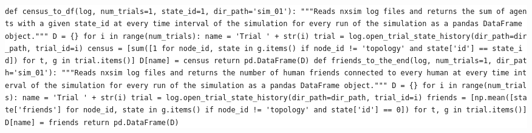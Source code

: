 <pre class="highlight"><code><span class="k">def</span> <span class="nf">census_to_df</span><span class="p">(</span><span class="n">log</span><span class="p">,</span> <span class="n">num_trials</span><span class="o">=</span><span class="mi">1</span><span class="p">,</span> <span class="n">state_id</span><span class="o">=</span><span class="mi">1</span><span class="p">,</span> <span class="n">dir_path</span><span class="o">=</span><span class="s">&apos;sim_01&apos;</span><span class="p">):</span> <span class="s">&quot;&quot;&quot;Reads nxsim log files and returns the sum of agents with a given state_id at every time interval of the simulation for every run of the simulation as a pandas DataFrame object.&quot;&quot;&quot;</span> <span class="n">D</span> <span class="o">=</span> <span class="p">{}</span> <span class="k">for</span> <span class="n">i</span> <span class="ow">in</span> <span class="nb">range</span><span class="p">(</span><span class="n">num_trials</span><span class="p">):</span> <span class="n">name</span> <span class="o">=</span> <span class="s">&apos;Trial &apos;</span> <span class="o">+</span> <span class="nb">str</span><span class="p">(</span><span class="n">i</span><span class="p">)</span> <span class="n">trial</span> <span class="o">=</span> <span class="n">log</span><span class="o">.</span><span class="n">open_trial_state_history</span><span class="p">(</span><span class="n">dir_path</span><span class="o">=</span><span class="n">dir_path</span><span class="p">,</span> <span class="n">trial_id</span><span class="o">=</span><span class="n">i</span><span class="p">)</span> <span class="n">census</span> <span class="o">=</span> <span class="p">[</span><span class="nb">sum</span><span class="p">([</span><span class="mi">1</span> <span class="k">for</span> <span class="n">node_id</span><span class="p">,</span> <span class="n">state</span> <span class="ow">in</span> <span class="n">g</span><span class="o">.</span><span class="n">items</span><span class="p">()</span> <span class="k">if</span> <span class="n">node_id</span> <span class="o">!=</span> <span class="s">&apos;topology&apos;</span> <span class="ow">and</span> <span class="n">state</span><span class="p">[</span><span class="s">&apos;id&apos;</span><span class="p">]</span> <span class="o">==</span> <span class="n">state_id</span><span class="p">])</span> <span class="k">for</span> <span class="n">t</span><span class="p">,</span> <span class="n">g</span> <span class="ow">in</span> <span class="n">trial</span><span class="o">.</span><span class="n">items</span><span class="p">()]</span> <span class="n">D</span><span class="p">[</span><span class="n">name</span><span class="p">]</span> <span class="o">=</span> <span class="n">census</span> <span class="k">return</span> <span class="n">pd</span><span class="o">.</span><span class="n">DataFrame</span><span class="p">(</span><span class="n">D</span><span class="p">)</span> <span class="k">def</span> <span class="nf">friends_to_the_end</span><span class="p">(</span><span class="n">log</span><span class="p">,</span> <span class="n">num_trials</span><span class="o">=</span><span class="mi">1</span><span class="p">,</span> <span class="n">dir_path</span><span class="o">=</span><span class="s">&apos;sim_01&apos;</span><span class="p">):</span> <span class="s">&quot;&quot;&quot;Reads nxsim log files and returns the number of human friends connected to every human at every time interval of the simulation for every run of the simulation as a pandas DataFrame object.&quot;&quot;&quot;</span> <span class="n">D</span> <span class="o">=</span> <span class="p">{}</span> <span class="k">for</span> <span class="n">i</span> <span class="ow">in</span> <span class="nb">range</span><span class="p">(</span><span class="n">num_trials</span><span class="p">):</span> <span class="n">name</span> <span class="o">=</span> <span class="s">&apos;Trial &apos;</span> <span class="o">+</span> <span class="nb">str</span><span class="p">(</span><span class="n">i</span><span class="p">)</span> <span class="n">trial</span> <span class="o">=</span> <span class="n">log</span><span class="o">.</span><span class="n">open_trial_state_history</span><span class="p">(</span><span class="n">dir_path</span><span class="o">=</span><span class="n">dir_path</span><span class="p">,</span> <span class="n">trial_id</span><span class="o">=</span><span class="n">i</span><span class="p">)</span> <span class="n">friends</span> <span class="o">=</span> <span class="p">[</span><span class="n">np</span><span class="o">.</span><span class="n">mean</span><span class="p">([</span><span class="n">state</span><span class="p">[</span><span class="s">&apos;friends&apos;</span><span class="p">]</span> <span class="k">for</span> <span class="n">node_id</span><span class="p">,</span> <span class="n">state</span> <span class="ow">in</span> <span class="n">g</span><span class="o">.</span><span class="n">items</span><span class="p">()</span> <span class="k">if</span> <span class="n">node_id</span> <span class="o">!=</span> <span class="s">&apos;topology&apos;</span> <span class="ow">and</span> <span class="n">state</span><span class="p">[</span><span class="s">&apos;id&apos;</span><span class="p">]</span> <span class="o">==</span> <span class="mi">0</span><span class="p">])</span> <span class="k">for</span> <span class="n">t</span><span class="p">,</span> <span class="n">g</span> <span class="ow">in</span> <span class="n">trial</span><span class="o">.</span><span class="n">items</span><span class="p">()]</span> <span class="n">D</span><span class="p">[</span><span class="n">name</span><span class="p">]</span> <span class="o">=</span> <span class="n">friends</span> <span class="k">return</span> <span class="n">pd</span><span class="o">.</span><span class="n">DataFrame</span><span class="p">(</span><span class="n">D</span><span class="p">)</span>
</code></pre>

